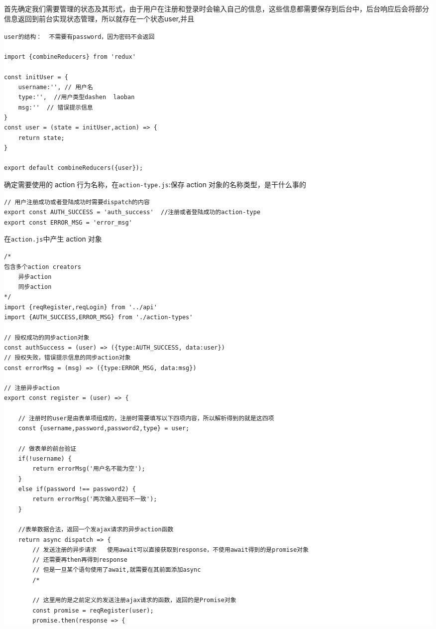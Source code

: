 首先确定我们需要管理的状态及其形式，由于用户在注册和登录时会输入自己的信息，这些信息都需要保存到后台中，后台响应后会将部分信息返回到前台实现状态管理，所以就存在一个状态user,并且

```
user的结构：  不需要有password，因为密码不会返回

import {combineReducers} from 'redux'

const initUser = {
	username:'', // 用户名
	type:'',  //用户类型dashen  laoban
	msg:''  // 错误提示信息
}
const user = (state = initUser,action) => {
    return state;
}

export default combineReducers({user});
```

确定需要使用的 action 行为名称，在`action-type.js`:保存 action 对象的名称类型，是干什么事的

```
// 用户注册成功或者登陆成功时需要dispatch的内容
export const AUTH_SUCCESS = 'auth_success'  //注册或者登陆成功的action-type
export const ERROR_MSG = 'error_msg'
```

在`action.js`中产生 action 对象

```
/*
包含多个action creators
    异步action
    同步action
*/
import {reqRegister,reqLogin} from '../api'
import {AUTH_SUCCESS,ERROR_MSG} from './action-types'

// 授权成功的同步action对象
const authSuccess = (user) => ({type:AUTH_SUCCESS, data:user})
// 授权失败，错误提示信息的同步action对象
const errorMsg = (msg) => ({type:ERROR_MSG, data:msg})

// 注册异步action
export const register = (user) => {

    // 注册时的user是由表单项组成的，注册时需要填写以下四项内容，所以解析得到的就是这四项
    const {username,password,password2,type} = user;

    // 做表单的前台验证
    if(!username) {
        return errorMsg('用户名不能为空');
    }
    else if(password !== password2) {
        return errorMsg('两次输入密码不一致');
    }

    //表单数据合法，返回一个发ajax请求的异步action函数
    return async dispatch => {
        // 发送注册的异步请求   使用await可以直接获取到response，不使用await得到的是promise对象
        // 还需要再then再得到response
        // 但是一旦某个语句使用了await,就需要在其前面添加async
        /*

        // 这里用的是之前定义的发送注册ajax请求的函数，返回的是Promise对象
        const promise = reqRegister(user);
        promise.then(response => {
```
